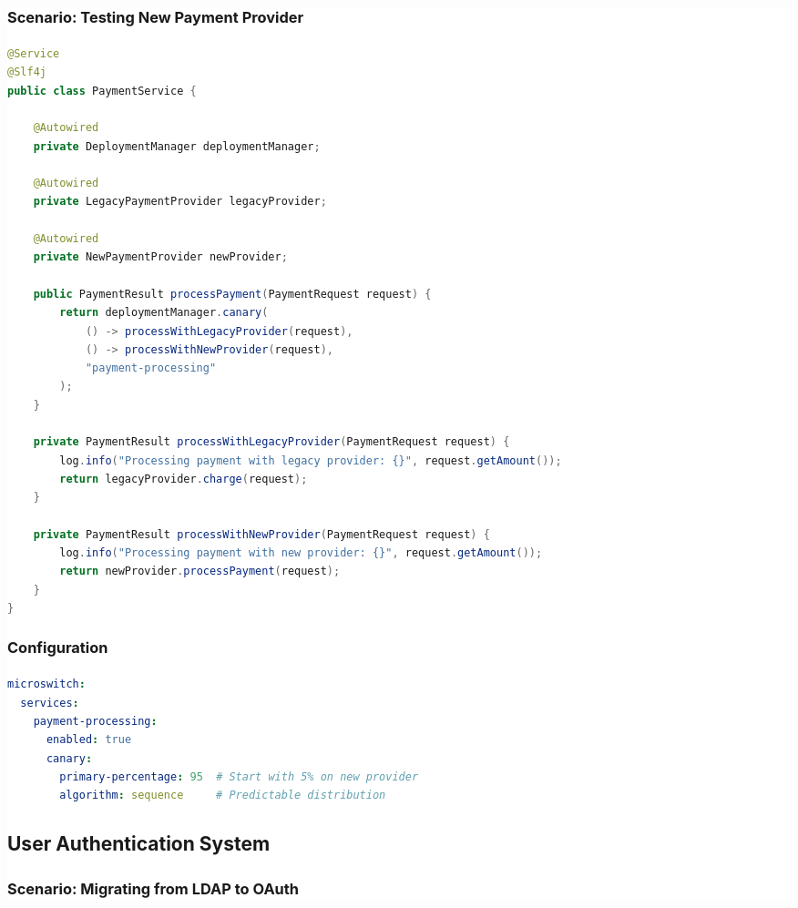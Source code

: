### Scenario: Testing New Payment Provider

```java
@Service
@Slf4j
public class PaymentService {
    
    @Autowired
    private DeploymentManager deploymentManager;
    
    @Autowired
    private LegacyPaymentProvider legacyProvider;
    
    @Autowired
    private NewPaymentProvider newProvider;
    
    public PaymentResult processPayment(PaymentRequest request) {
        return deploymentManager.canary(
            () -> processWithLegacyProvider(request),
            () -> processWithNewProvider(request),
            "payment-processing"
        );
    }
    
    private PaymentResult processWithLegacyProvider(PaymentRequest request) {
        log.info("Processing payment with legacy provider: {}", request.getAmount());
        return legacyProvider.charge(request);
    }
    
    private PaymentResult processWithNewProvider(PaymentRequest request) {
        log.info("Processing payment with new provider: {}", request.getAmount());
        return newProvider.processPayment(request);
    }
}
```

### Configuration

```yaml
microswitch:
  services:
    payment-processing:
      enabled: true
      canary:
        primary-percentage: 95  # Start with 5% on new provider
        algorithm: sequence     # Predictable distribution
```

## User Authentication System

### Scenario: Migrating from LDAP to OAuth
